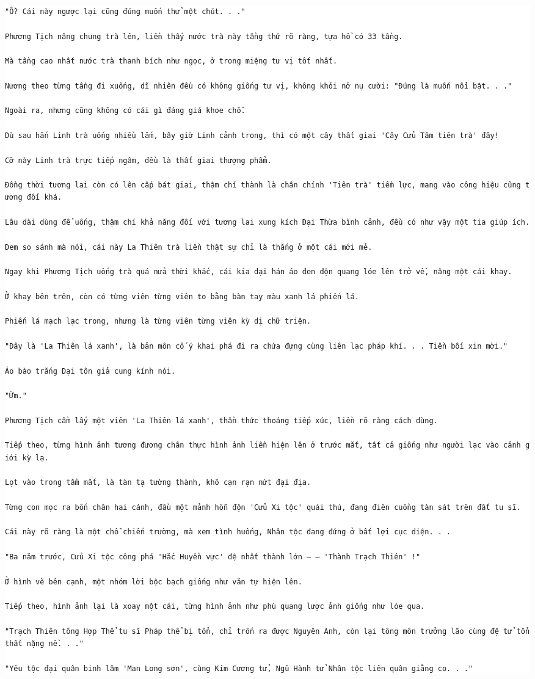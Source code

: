 	"Ồ? Cái này ngược lại cũng đúng muốn thử một chút. . ."

	Phương Tịch nâng chung trà lên, liền thấy nước trà này tầng thứ rõ ràng, tựa hồ có 33 tầng.

	Mà tầng cao nhất nước trà thanh bích như ngọc, ở trong miệng tư vị tốt nhất.

	Nương theo từng tầng đi xuống, dĩ nhiên đều có không giống tư vị, không khỏi nở nụ cười: "Đúng là muốn nổi bật. . ."

	Ngoài ra, nhưng cũng không có cái gì đáng giá khoe chỗ.

	Dù sau hắn Linh trà uống nhiều lắm, bây giờ Linh cảnh trong, thì có một cây thất giai 'Cây Cửu Tâm tiên trà' đây!

	Cỡ này Linh trà trực tiếp ngâm, đều là thất giai thượng phẩm.

	Đồng thời tương lai còn có lên cấp bát giai, thậm chí thành là chân chính 'Tiên trà' tiềm lực, mang vào công hiệu cũng tương đối khá.

	Lâu dài dùng để uống, thậm chí khả năng đối với tương lai xung kích Đại Thừa bình cảnh, đều có như vậy một tia giúp ích.

	Đem so sánh mà nói, cái này La Thiên trà liền thật sự chỉ là thắng ở một cái mới mẻ.

	Ngay khi Phương Tịch uống trà quá nửa thời khắc, cái kia đại hán áo đen độn quang lóe lên trở về, nâng một cái khay.

	Ở khay bên trên, còn có từng viên từng viên to bằng bàn tay màu xanh lá phiến lá.

	Phiến lá mạch lạc trong, nhưng là từng viên từng viên kỳ dị chữ triện.

	"Đây là 'La Thiên lá xanh', là bản môn cố ý khai phá đi ra chứa đựng cùng liên lạc pháp khí. . . Tiền bối xin mời."

	Áo bào trắng Đại tôn giả cung kính nói.

	"Ừm."

	Phương Tịch cầm lấy một viên 'La Thiên lá xanh', thần thức thoáng tiếp xúc, liền rõ ràng cách dùng.

	Tiếp theo, từng hình ảnh tương đương chân thực hình ảnh liền hiện lên ở trước mắt, tất cả giống như người lạc vào cảnh giới kỳ lạ.

	Lọt vào trong tầm mắt, là tàn tạ tường thành, khô cạn rạn nứt đại địa.

	Từng con mọc ra bốn chân hai cánh, đầu một mảnh hỗn độn 'Cửu Xi tộc' quái thú, đang điên cuồng tàn sát trên đất tu sĩ.

	Cái này rõ ràng là một chỗ chiến trường, mà xem tình huống, Nhân tộc đang đứng ở bất lợi cục diện. . .

	"Ba năm trước, Cửu Xi tộc công phá 'Hắc Huyền vực' đệ nhất thành lớn — — 'Thành Trạch Thiên' !"

	Ở hình vẽ bên cạnh, một nhóm lời bộc bạch giống như văn tự hiện lên.

	Tiếp theo, hình ảnh lại là xoay một cái, từng hình ảnh như phù quang lược ảnh giống như lóe qua.

	"Trạch Thiên tông Hợp Thể tu sĩ Pháp thể bị tổn, chỉ trốn ra được Nguyên Anh, còn lại tông môn trưởng lão cùng đệ tử tổn thất nặng nề. . ."

	"Yêu tộc đại quân binh lâm 'Man Long sơn', cùng Kim Cương tử, Ngũ Hành tử Nhân tộc liên quân giằng co. . ."
